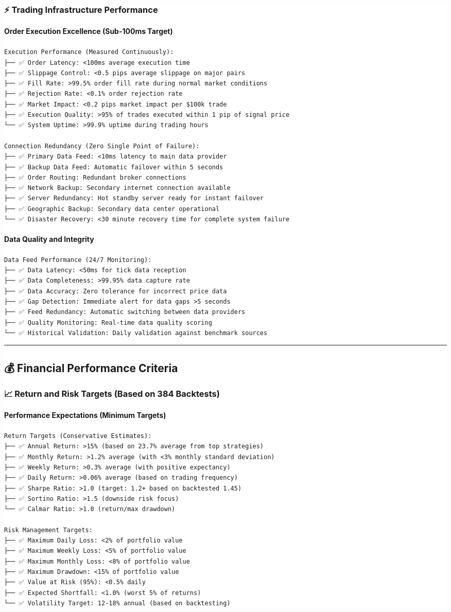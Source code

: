 ### **⚡ Trading Infrastructure Performance**

#### **Order Execution Excellence (Sub-100ms Target)**
```
Execution Performance (Measured Continuously):
├── ✅ Order Latency: <100ms average execution time
├── ✅ Slippage Control: <0.5 pips average slippage on major pairs
├── ✅ Fill Rate: >99.5% order fill rate during normal market conditions
├── ✅ Rejection Rate: <0.1% order rejection rate
├── ✅ Market Impact: <0.2 pips market impact per $100k trade
├── ✅ Execution Quality: >95% of trades executed within 1 pip of signal price
└── ✅ System Uptime: >99.9% uptime during trading hours

Connection Redundancy (Zero Single Point of Failure):
├── ✅ Primary Data Feed: <10ms latency to main data provider
├── ✅ Backup Data Feed: Automatic failover within 5 seconds
├── ✅ Order Routing: Redundant broker connections
├── ✅ Network Backup: Secondary internet connection available
├── ✅ Server Redundancy: Hot standby server ready for instant failover
├── ✅ Geographic Backup: Secondary data center operational
└── ✅ Disaster Recovery: <30 minute recovery time for complete system failure
```

#### **Data Quality and Integrity**
```
Data Feed Performance (24/7 Monitoring):
├── ✅ Data Latency: <50ms for tick data reception
├── ✅ Data Completeness: >99.95% data capture rate
├── ✅ Data Accuracy: Zero tolerance for incorrect price data
├── ✅ Gap Detection: Immediate alert for data gaps >5 seconds
├── ✅ Feed Redundancy: Automatic switching between data providers
├── ✅ Quality Monitoring: Real-time data quality scoring
└── ✅ Historical Validation: Daily validation against benchmark sources
```

---

## 💰 **Financial Performance Criteria**

### **📈 Return and Risk Targets (Based on 384 Backtests)**

#### **Performance Expectations (Minimum Targets)**
```
Return Targets (Conservative Estimates):
├── ✅ Annual Return: >15% (based on 23.7% average from top strategies)
├── ✅ Monthly Return: >1.2% average (with <3% monthly standard deviation)
├── ✅ Weekly Return: >0.3% average (with positive expectancy)
├── ✅ Daily Return: >0.06% average (based on trading frequency)
├── ✅ Sharpe Ratio: >1.0 (target: 1.2+ based on backtested 1.45)
├── ✅ Sortino Ratio: >1.5 (downside risk focus)
└── ✅ Calmar Ratio: >1.0 (return/max drawdown)

Risk Management Targets:
├── ✅ Maximum Daily Loss: <2% of portfolio value
├── ✅ Maximum Weekly Loss: <5% of portfolio value
├── ✅ Maximum Monthly Loss: <8% of portfolio value
├── ✅ Maximum Drawdown: <15% of portfolio value
├── ✅ Value at Risk (95%): <0.5% daily
├── ✅ Expected Shortfall: <1.0% (worst 5% of returns)
└── ✅ Volatility Target: 12-18% annual (based on backtesting)
```
